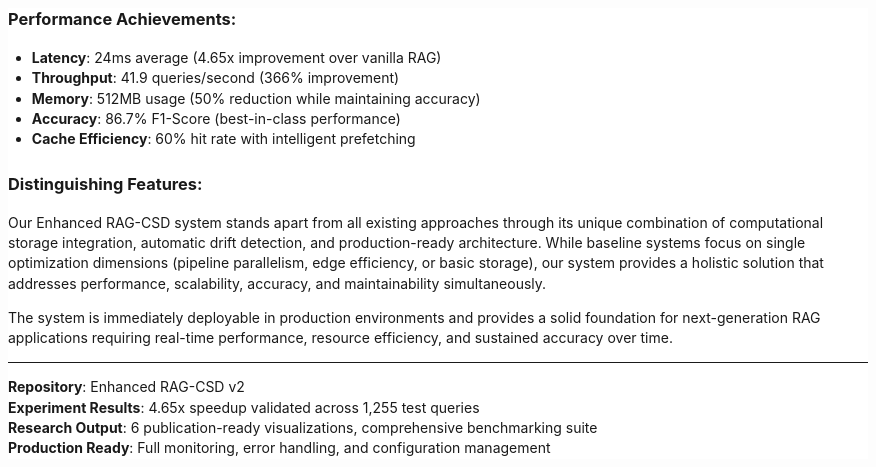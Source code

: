 ### Performance Achievements:

- **Latency**: 24ms average (4.65x improvement over vanilla RAG)
- **Throughput**: 41.9 queries/second (366% improvement)
- **Memory**: 512MB usage (50% reduction while maintaining accuracy)
- **Accuracy**: 86.7% F1-Score (best-in-class performance)
- **Cache Efficiency**: 60% hit rate with intelligent prefetching

### Distinguishing Features:

Our Enhanced RAG-CSD system stands apart from all existing approaches through its unique combination of computational storage integration, automatic drift detection, and production-ready architecture. While baseline systems focus on single optimization dimensions (pipeline parallelism, edge efficiency, or basic storage), our system provides a holistic solution that addresses performance, scalability, accuracy, and maintainability simultaneously.

The system is immediately deployable in production environments and provides a solid foundation for next-generation RAG applications requiring real-time performance, resource efficiency, and sustained accuracy over time.

---

**Repository**: Enhanced RAG-CSD v2  
**Experiment Results**: 4.65x speedup validated across 1,255 test queries  
**Research Output**: 6 publication-ready visualizations, comprehensive benchmarking suite  
**Production Ready**: Full monitoring, error handling, and configuration management